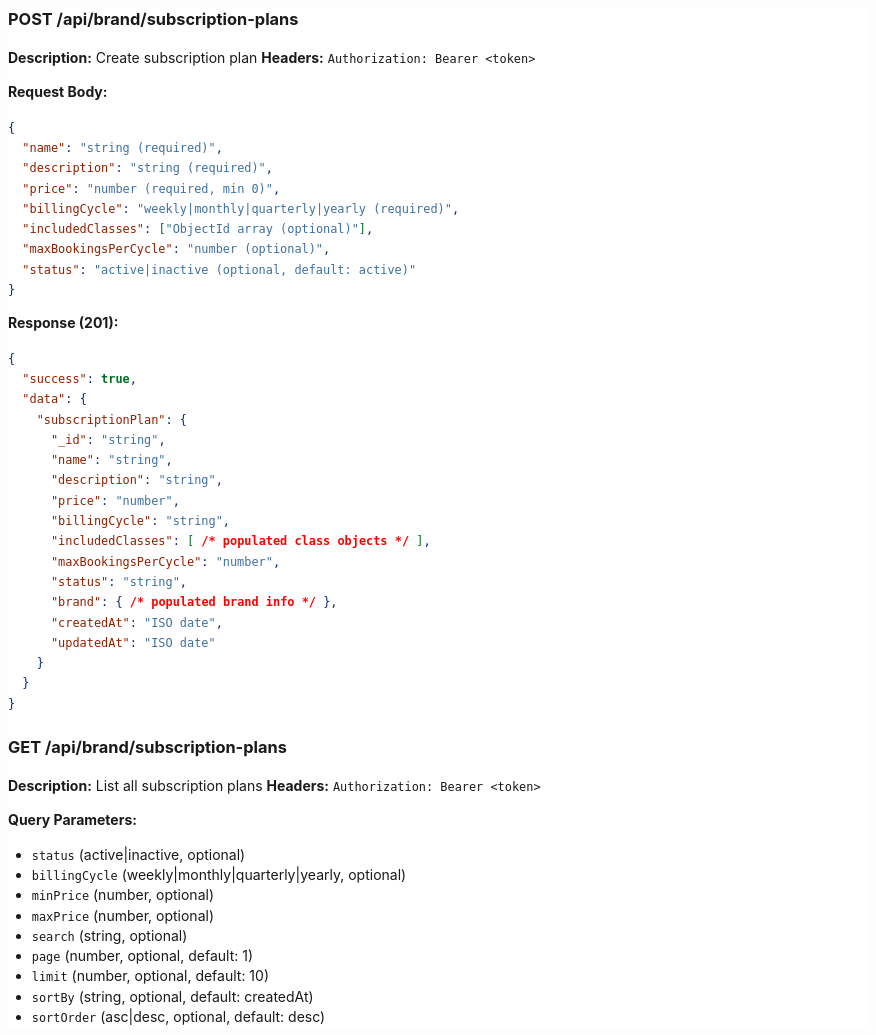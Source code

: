 ### POST /api/brand/subscription-plans
**Description:** Create subscription plan
**Headers:** `Authorization: Bearer <token>`

**Request Body:**
```json
{
  "name": "string (required)",
  "description": "string (required)",
  "price": "number (required, min 0)",
  "billingCycle": "weekly|monthly|quarterly|yearly (required)",
  "includedClasses": ["ObjectId array (optional)"],
  "maxBookingsPerCycle": "number (optional)",
  "status": "active|inactive (optional, default: active)"
}
```

**Response (201):**
```json
{
  "success": true,
  "data": {
    "subscriptionPlan": {
      "_id": "string",
      "name": "string",
      "description": "string",
      "price": "number",
      "billingCycle": "string",
      "includedClasses": [ /* populated class objects */ ],
      "maxBookingsPerCycle": "number",
      "status": "string",
      "brand": { /* populated brand info */ },
      "createdAt": "ISO date",
      "updatedAt": "ISO date"
    }
  }
}
```

### GET /api/brand/subscription-plans
**Description:** List all subscription plans
**Headers:** `Authorization: Bearer <token>`

**Query Parameters:**
- `status` (active|inactive, optional)
- `billingCycle` (weekly|monthly|quarterly|yearly, optional)
- `minPrice` (number, optional)
- `maxPrice` (number, optional)
- `search` (string, optional)
- `page` (number, optional, default: 1)
- `limit` (number, optional, default: 10)
- `sortBy` (string, optional, default: createdAt)
- `sortOrder` (asc|desc, optional, default: desc)
